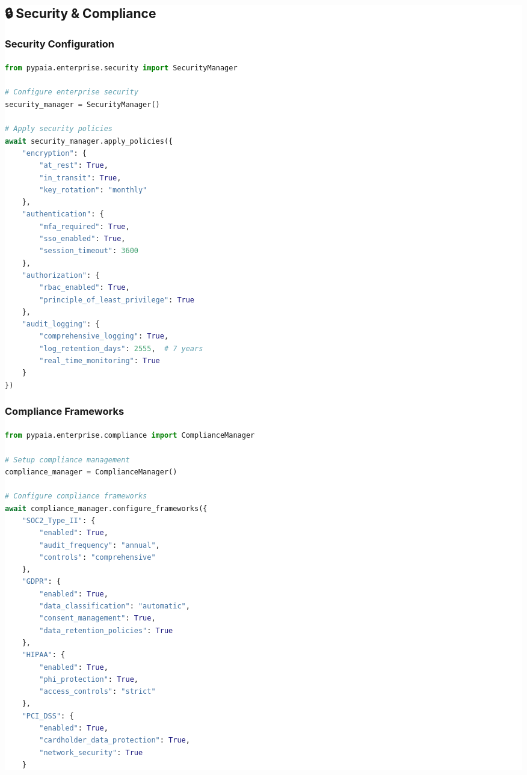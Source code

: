 ## 🔒 Security & Compliance

### Security Configuration
```python
from pypaia.enterprise.security import SecurityManager

# Configure enterprise security
security_manager = SecurityManager()

# Apply security policies
await security_manager.apply_policies({
    "encryption": {
        "at_rest": True,
        "in_transit": True,
        "key_rotation": "monthly"
    },
    "authentication": {
        "mfa_required": True,
        "sso_enabled": True,
        "session_timeout": 3600
    },
    "authorization": {
        "rbac_enabled": True,
        "principle_of_least_privilege": True
    },
    "audit_logging": {
        "comprehensive_logging": True,
        "log_retention_days": 2555,  # 7 years
        "real_time_monitoring": True
    }
})
```

### Compliance Frameworks
```python
from pypaia.enterprise.compliance import ComplianceManager

# Setup compliance management
compliance_manager = ComplianceManager()

# Configure compliance frameworks
await compliance_manager.configure_frameworks({
    "SOC2_Type_II": {
        "enabled": True,
        "audit_frequency": "annual",
        "controls": "comprehensive"
    },
    "GDPR": {
        "enabled": True,
        "data_classification": "automatic",
        "consent_management": True,
        "data_retention_policies": True
    },
    "HIPAA": {
        "enabled": True,
        "phi_protection": True,
        "access_controls": "strict"
    },
    "PCI_DSS": {
        "enabled": True,
        "cardholder_data_protection": True,
        "network_security": True
    }
```